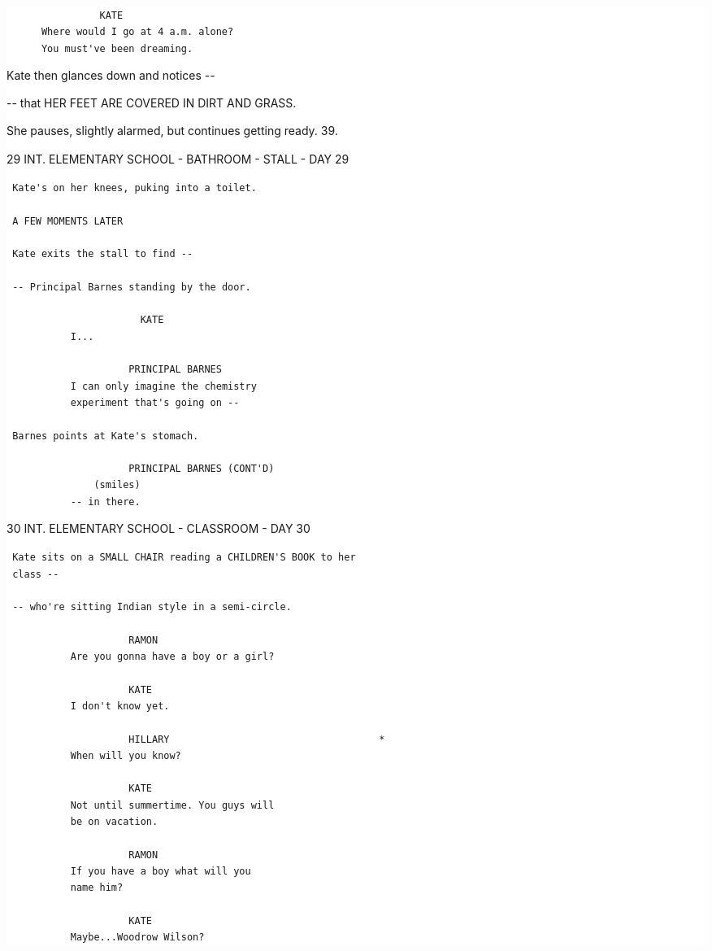                     KATE
          Where would I go at 4 a.m. alone?
          You must've been dreaming.

Kate then glances down and notices --

-- that HER FEET ARE COVERED IN DIRT AND GRASS.

She pauses, slightly alarmed, but continues getting ready.
                                                             39.


29   INT. ELEMENTARY SCHOOL - BATHROOM - STALL - DAY           29

     Kate's on her knees, puking into a toilet.

     A FEW MOMENTS LATER

     Kate exits the stall to find --

     -- Principal Barnes standing by the door.

                           KATE
               I...

                         PRINCIPAL BARNES
               I can only imagine the chemistry
               experiment that's going on --

     Barnes points at Kate's stomach.

                         PRINCIPAL BARNES (CONT'D)
                   (smiles)
               -- in there.


30   INT. ELEMENTARY SCHOOL - CLASSROOM - DAY                  30

     Kate sits on a SMALL CHAIR reading a CHILDREN'S BOOK to her
     class --

     -- who're sitting Indian style in a semi-circle.

                         RAMON
               Are you gonna have a boy or a girl?

                         KATE
               I don't know yet.

                         HILLARY                                    *
               When will you know?

                         KATE
               Not until summertime. You guys will
               be on vacation.

                         RAMON
               If you have a boy what will you
               name him?

                         KATE
               Maybe...Woodrow Wilson?
